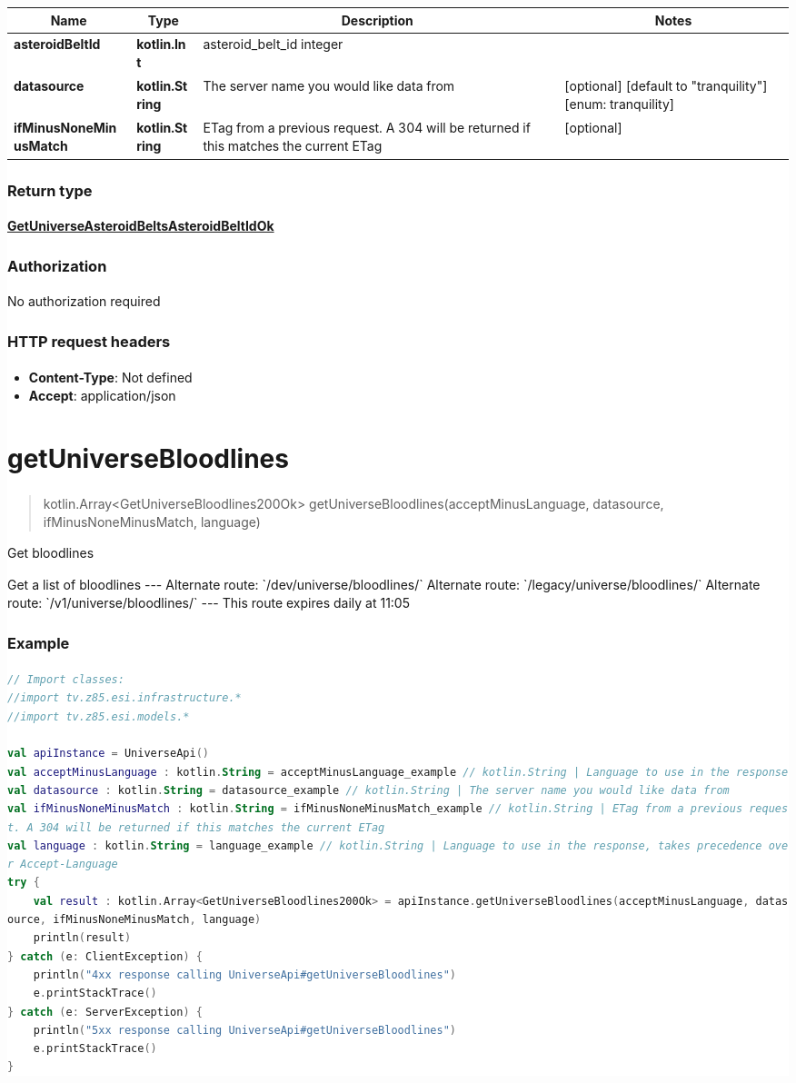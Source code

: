 Name | Type | Description  | Notes
------------- | ------------- | ------------- | -------------
 **asteroidBeltId** | **kotlin.Int**| asteroid_belt_id integer |
 **datasource** | **kotlin.String**| The server name you would like data from | [optional] [default to &quot;tranquility&quot;] [enum: tranquility]
 **ifMinusNoneMinusMatch** | **kotlin.String**| ETag from a previous request. A 304 will be returned if this matches the current ETag | [optional]

### Return type

[**GetUniverseAsteroidBeltsAsteroidBeltIdOk**](GetUniverseAsteroidBeltsAsteroidBeltIdOk.md)

### Authorization

No authorization required

### HTTP request headers

 - **Content-Type**: Not defined
 - **Accept**: application/json

<a name="getUniverseBloodlines"></a>
# **getUniverseBloodlines**
> kotlin.Array&lt;GetUniverseBloodlines200Ok&gt; getUniverseBloodlines(acceptMinusLanguage, datasource, ifMinusNoneMinusMatch, language)

Get bloodlines

Get a list of bloodlines  --- Alternate route: &#x60;/dev/universe/bloodlines/&#x60;  Alternate route: &#x60;/legacy/universe/bloodlines/&#x60;  Alternate route: &#x60;/v1/universe/bloodlines/&#x60;  --- This route expires daily at 11:05

### Example
```kotlin
// Import classes:
//import tv.z85.esi.infrastructure.*
//import tv.z85.esi.models.*

val apiInstance = UniverseApi()
val acceptMinusLanguage : kotlin.String = acceptMinusLanguage_example // kotlin.String | Language to use in the response
val datasource : kotlin.String = datasource_example // kotlin.String | The server name you would like data from
val ifMinusNoneMinusMatch : kotlin.String = ifMinusNoneMinusMatch_example // kotlin.String | ETag from a previous request. A 304 will be returned if this matches the current ETag
val language : kotlin.String = language_example // kotlin.String | Language to use in the response, takes precedence over Accept-Language
try {
    val result : kotlin.Array<GetUniverseBloodlines200Ok> = apiInstance.getUniverseBloodlines(acceptMinusLanguage, datasource, ifMinusNoneMinusMatch, language)
    println(result)
} catch (e: ClientException) {
    println("4xx response calling UniverseApi#getUniverseBloodlines")
    e.printStackTrace()
} catch (e: ServerException) {
    println("5xx response calling UniverseApi#getUniverseBloodlines")
    e.printStackTrace()
}
```
